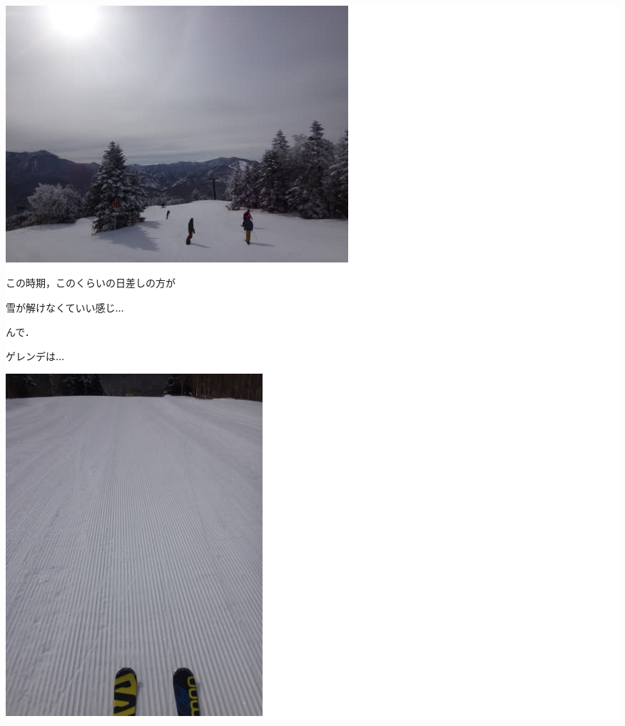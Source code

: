 ![3e514e7e684df107a0dbcb17502934f6.jpg](images/3e514e7e684df107a0dbcb17502934f6.jpg)




この時期，このくらいの日差しの方が


雪が解けなくていい感じ…





んで．


ゲレンデは…




![8515ff51f9ff49bfd790dc9ef67c7eb1.jpg](images/8515ff51f9ff49bfd790dc9ef67c7eb1.jpg)
